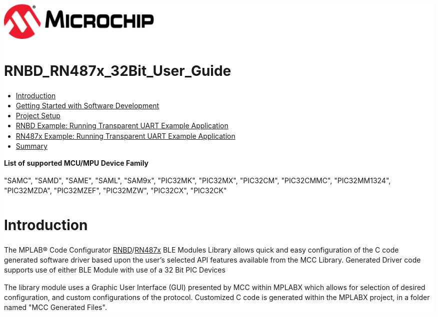 <a href="https://www.microchip.com" rel="nofollow"><img src="media/microchip.png" alt="MCHP" width="300"/></a>

# RNBD\_RN487x\_32Bit\_User\_Guide

-   [Introduction](#introduction)
-   [Getting Started with Software Development](#getting-started-with-software-development)
-   [Project Setup](#project-setup)
-   [RNBD Example: Running Transparent UART Example Application](#rnbd-example:-running-transparent-uart-example-application)
-   [RN487x Example: Running Transparent UART Example Application](#rn487x-example:-running-transparent-uart-example-application)
-   [Summary](#summary)

**List of supported MCU/MPU Device Family**

"SAMC",
"SAMD",
"SAME",
"SAML",
"SAM9x",
"PIC32MK",
"PIC32MX",
"PIC32CM",
"PIC32CMMC",
"PIC32MM1324",
"PIC32MZDA",
"PIC32MZEF",
"PIC32MZW",
"PIC32CX",
"PIC32CK"

# Introduction<a name="introduction"></a>

The MPLAB® Code Configurator [RNBD](http://mchpweb:4576/SpecIndex_FileAttach/TPT_20227216811993/70005514A.pdf)/[RN487x](https://www.microchip.com/en-us/product/RN4870) BLE Modules Library allows quick and easy configuration of the C code generated software driver based upon the user’s selected API features available from the MCC Library. Generated Driver code supports use of either BLE Module with use of a 32 Bit PIC Devices

The library module uses a Graphic User Interface \(GUI\) presented by MCC within MPLABX which allows for selection of desired configuration, and custom configurations of the protocol. Customized C code is generated within the MPLABX project, in a folder named "MCC Generated Files".
